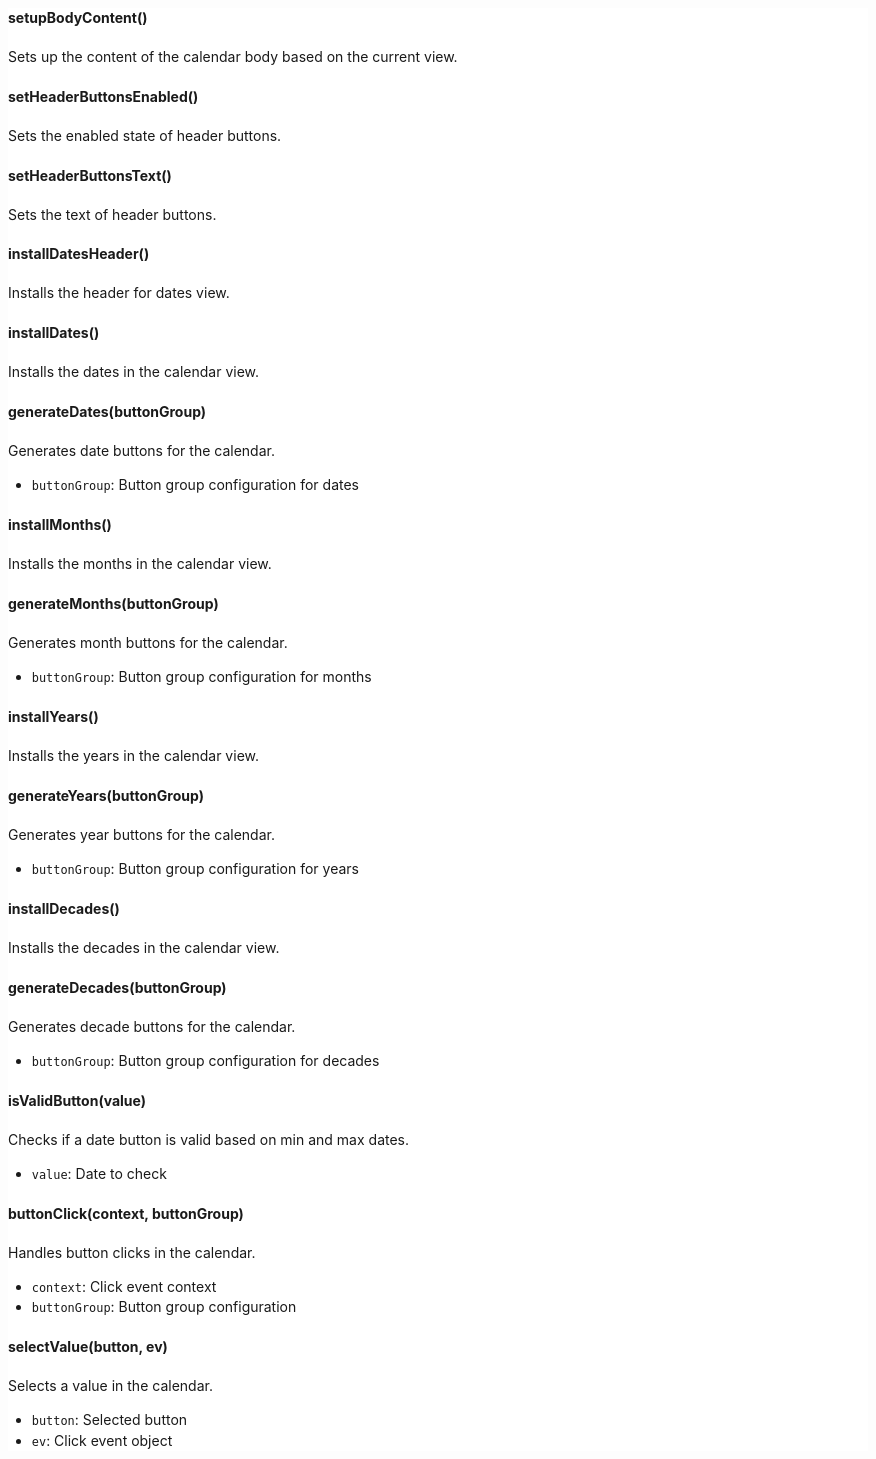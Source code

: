 #### setupBodyContent()
Sets up the content of the calendar body based on the current view.

#### setHeaderButtonsEnabled()
Sets the enabled state of header buttons.

#### setHeaderButtonsText()
Sets the text of header buttons.

#### installDatesHeader()
Installs the header for dates view.

#### installDates()
Installs the dates in the calendar view.

#### generateDates(buttonGroup)
Generates date buttons for the calendar.
- `buttonGroup`: Button group configuration for dates

#### installMonths()
Installs the months in the calendar view.

#### generateMonths(buttonGroup)
Generates month buttons for the calendar.
- `buttonGroup`: Button group configuration for months

#### installYears()
Installs the years in the calendar view.

#### generateYears(buttonGroup)
Generates year buttons for the calendar.
- `buttonGroup`: Button group configuration for years

#### installDecades()
Installs the decades in the calendar view.

#### generateDecades(buttonGroup)
Generates decade buttons for the calendar.
- `buttonGroup`: Button group configuration for decades

#### isValidButton(value)
Checks if a date button is valid based on min and max dates.
- `value`: Date to check

#### buttonClick(context, buttonGroup)
Handles button clicks in the calendar.
- `context`: Click event context
- `buttonGroup`: Button group configuration

#### selectValue(button, ev)
Selects a value in the calendar.
- `button`: Selected button
- `ev`: Click event object
